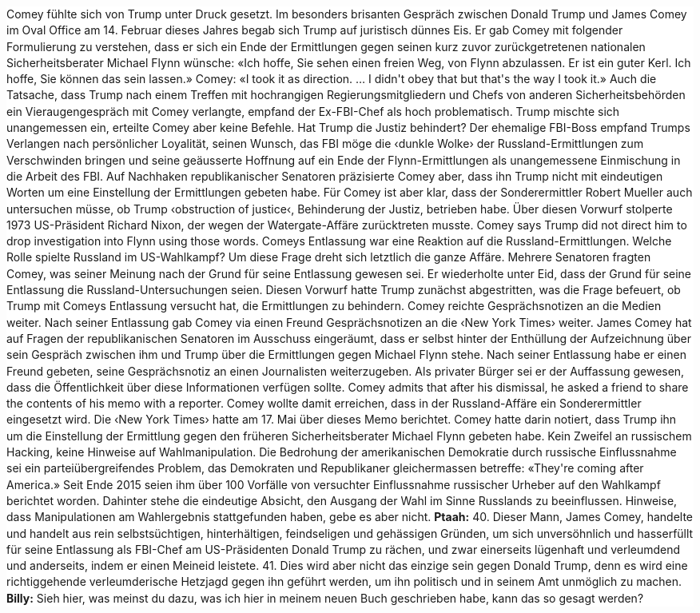 Comey fühlte sich von Trump unter Druck gesetzt. Im besonders brisanten Gespräch zwischen Donald Trump und James Comey im Oval Office am 14. Februar dieses Jahres begab sich Trump auf juristisch dünnes Eis. Er gab Comey mit folgender Formulierung zu verstehen, dass er sich ein Ende der Ermittlungen gegen seinen kurz zuvor zurückgetretenen nationalen Sicherheitsberater Michael Flynn wünsche: «Ich hoffe, Sie sehen einen freien Weg, von Flynn abzulassen. Er ist ein guter Kerl. Ich hoffe, Sie können das sein lassen.»
Comey: «I took it as direction. … I didn't obey that but that's the way I took it.» Auch die Tatsache, dass Trump nach einem Treffen mit hochrangigen Regierungsmitgliedern und Chefs von anderen Sicherheitsbehörden ein Vieraugengespräch mit Comey verlangte, empfand der Ex-FBI-Chef als hoch problematisch.
Trump mischte sich unangemessen ein, erteilte Comey aber keine Befehle.
Hat Trump die Justiz behindert? Der ehemalige FBI-Boss empfand Trumps Verlangen nach persönlicher Loyalität, seinen Wunsch, das FBI möge die ‹dunkle Wolke› der Russland-Ermittlungen zum Verschwinden bringen und seine geäusserte Hoffnung auf ein Ende der Flynn-Ermittlungen als unangemessene Einmischung in die Arbeit des FBI.
Auf Nachhaken republikanischer Senatoren präzisierte Comey aber, dass ihn Trump nicht mit eindeutigen Worten um eine Einstellung der Ermittlungen gebeten habe. Für Comey ist aber klar, dass der Sonderermittler Robert Mueller auch untersuchen müsse, ob Trump ‹obstruction of justice‹, Behinderung der Justiz, betrieben habe. Über diesen Vorwurf stolperte 1973 US-Präsident Richard Nixon, der wegen der Watergate-Affäre zurücktreten musste.
Comey says Trump did not direct him to drop investigation into Flynn using those words.
Comeys Entlassung war eine Reaktion auf die Russland-Ermittlungen.
Welche Rolle spielte Russland im US-Wahlkampf? Um diese Frage dreht sich letztlich die ganze Affäre. Mehrere Senatoren fragten Comey, was seiner Meinung nach der Grund für seine Entlassung gewesen sei. Er wiederholte unter Eid, dass der Grund für seine Entlassung die Russland-Untersuchungen seien. Diesen Vorwurf hatte Trump zunächst abgestritten, was die Frage befeuert, ob Trump mit Comeys Entlassung versucht hat, die Ermittlungen zu behindern.
Comey reichte Gesprächsnotizen an die Medien weiter. Nach seiner Entlassung gab Comey via einen Freund Gesprächsnotizen an die ‹New York Times› weiter. James Comey hat auf Fragen der republikanischen Senatoren im Ausschuss eingeräumt, dass er selbst hinter der Enthüllung der Aufzeichnung über sein Gespräch zwischen ihm und Trump über die Ermittlungen gegen Michael Flynn stehe. Nach seiner Entlassung habe er einen Freund gebeten, seine Gesprächsnotiz an einen Journalisten weiterzugeben. Als privater Bürger sei er der Auffassung gewesen, dass die Öffentlichkeit über diese Informationen verfügen sollte.
Comey admits that after his dismissal, he asked a friend to share the contents of his memo with a reporter.
Comey wollte damit erreichen, dass in der Russland-Affäre ein Sonderermittler eingesetzt wird. Die ‹New York Times› hatte am 17. Mai über dieses Memo berichtet. Comey hatte darin notiert, dass Trump ihn um die Einstellung der Ermittlung gegen den früheren Sicherheitsberater Michael Flynn gebeten habe.
Kein Zweifel an russischem Hacking, keine Hinweise auf Wahlmanipulation. Die Bedrohung der amerikanischen Demokratie durch russische Einflussnahme sei ein parteiübergreifendes Problem, das Demokraten und Republikaner gleichermassen betreffe: «They're coming after America.»
Seit Ende 2015 seien ihm über 100 Vorfälle von versuchter Einflussnahme russischer Urheber auf den Wahlkampf berichtet worden. Dahinter stehe die eindeutige Absicht, den Ausgang der Wahl im Sinne Russlands zu beeinflussen. Hinweise, dass Manipulationen am Wahlergebnis stattgefunden haben, gebe es aber nicht.
**Ptaah:**
40. Dieser Mann, James Comey, handelte und handelt aus rein selbstsüchtigen, hinterhältigen, feindseligen und gehässigen Gründen, um sich unversöhnlich und hasserfüllt für seine Entlassung als FBI-Chef am US-Präsidenten Donald Trump zu rächen, und zwar einerseits lügenhaft und verleumdend und anderseits, indem er einen Meineid leistete.
41. Dies wird aber nicht das einzige sein gegen Donald Trump, denn es wird eine richtiggehende verleumderische Hetzjagd gegen ihn geführt werden, um ihn politisch und in seinem Amt unmöglich zu machen.
**Billy:**
Sieh hier, was meinst du dazu, was ich hier in meinem neuen Buch geschrieben habe, kann das so gesagt werden?